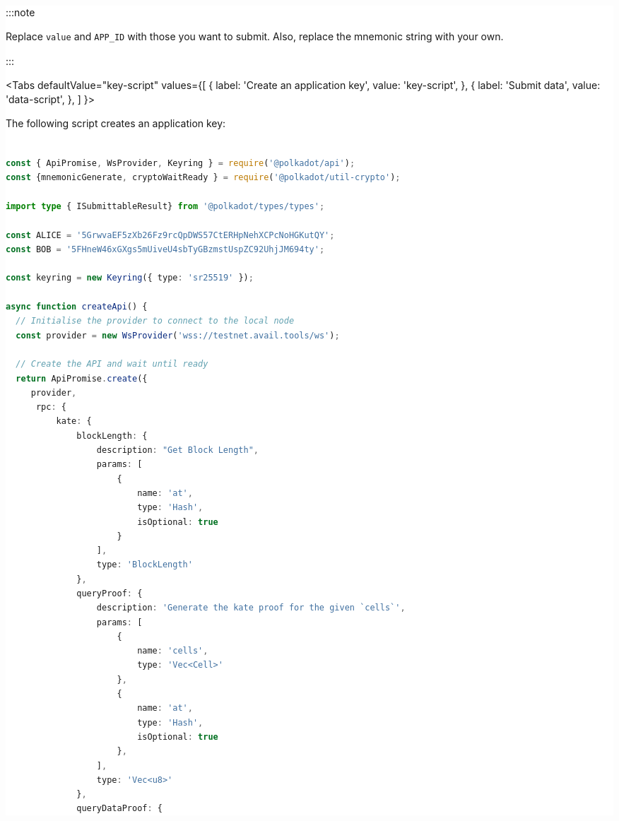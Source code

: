 :::note

Replace `value` and `APP_ID` with those you want to submit.
Also, replace the mnemonic string with your own.

:::

<Tabs
  defaultValue="key-script"
  values={[
    { label: 'Create an application key', value: 'key-script', },
    { label: 'Submit data', value: 'data-script', },
  ]
}>
<TabItem value="key-script">

The following script creates an application key:

```typescript

const { ApiPromise, WsProvider, Keyring } = require('@polkadot/api');
const {mnemonicGenerate, cryptoWaitReady } = require('@polkadot/util-crypto');

import type { ISubmittableResult} from '@polkadot/types/types';

const ALICE = '5GrwvaEF5zXb26Fz9rcQpDWS57CtERHpNehXCPcNoHGKutQY';
const BOB = '5FHneW46xGXgs5mUiveU4sbTyGBzmstUspZC92UhjJM694ty';

const keyring = new Keyring({ type: 'sr25519' });

async function createApi() {
  // Initialise the provider to connect to the local node
  const provider = new WsProvider('wss://testnet.avail.tools/ws');

  // Create the API and wait until ready
  return ApiPromise.create({
     provider,
      rpc: {
          kate: {
              blockLength: {
                  description: "Get Block Length",
                  params: [
                      {
                          name: 'at',
                          type: 'Hash',
                          isOptional: true
                      }
                  ],
                  type: 'BlockLength'
              },
              queryProof: {
                  description: 'Generate the kate proof for the given `cells`',
                  params: [
                      {
                          name: 'cells',
                          type: 'Vec<Cell>'
                      },
                      {
                          name: 'at',
                          type: 'Hash',
                          isOptional: true
                      },
                  ],
                  type: 'Vec<u8>'
              },
              queryDataProof: {
```